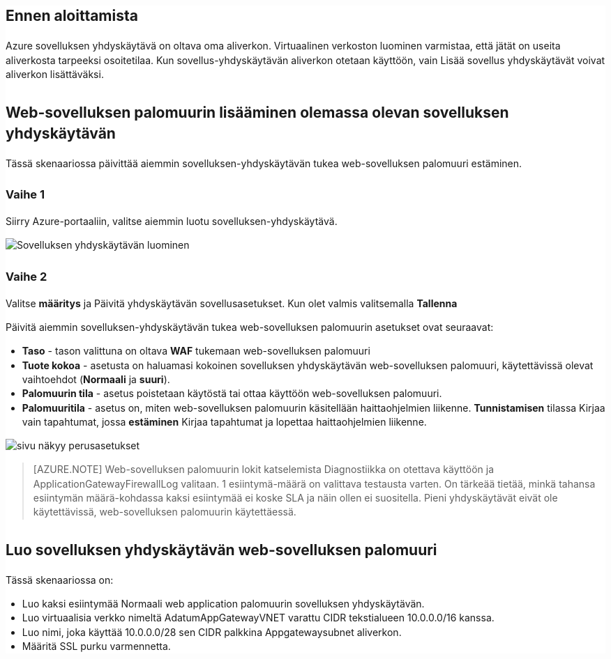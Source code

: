 ## <a name="before-you-begin"></a>Ennen aloittamista

Azure sovelluksen yhdyskäytävä on oltava oma aliverkon. Virtuaalinen verkoston luominen varmistaa, että jätät on useita aliverkosta tarpeeksi osoitetilaa. Kun sovellus-yhdyskäytävän aliverkon otetaan käyttöön, vain Lisää sovellus yhdyskäytävät voivat aliverkon lisättäväksi.

## <a name="add-web-application-firewall-to-an-existing-application-gateway"></a>Web-sovelluksen palomuurin lisääminen olemassa olevan sovelluksen yhdyskäytävän

Tässä skenaariossa päivittää aiemmin sovelluksen-yhdyskäytävän tukea web-sovelluksen palomuuri estäminen.

### <a name="step-1"></a>Vaihe 1

Siirry Azure-portaaliin, valitse aiemmin luotu sovelluksen-yhdyskäytävä.

![Sovelluksen yhdyskäytävän luominen][1]

### <a name="step-2"></a>Vaihe 2

Valitse **määritys** ja Päivitä yhdyskäytävän sovellusasetukset. Kun olet valmis valitsemalla **Tallenna**

Päivitä aiemmin sovelluksen-yhdyskäytävän tukea web-sovelluksen palomuurin asetukset ovat seuraavat:

- **Taso** - tason valittuna on oltava **WAF** tukemaan web-sovelluksen palomuuri
- **Tuote kokoa** - asetusta on haluamasi kokoinen sovelluksen yhdyskäytävän web-sovelluksen palomuuri, käytettävissä olevat vaihtoehdot (**Normaali** ja **suuri**).
- **Palomuurin tila** - asetus poistetaan käytöstä tai ottaa käyttöön web-sovelluksen palomuuri.
- **Palomuuritila** - asetus on, miten web-sovelluksen palomuurin käsitellään haittaohjelmien liikenne. **Tunnistamisen** tilassa Kirjaa vain tapahtumat, jossa **estäminen** Kirjaa tapahtumat ja lopettaa haittaohjelmien liikenne.

![sivu näkyy perusasetukset][2]

>[AZURE.NOTE] Web-sovelluksen palomuurin lokit katselemista Diagnostiikka on otettava käyttöön ja ApplicationGatewayFirewallLog valitaan. 1 esiintymä-määrä on valittava testausta varten. On tärkeää tietää, minkä tahansa esiintymän määrä-kohdassa kaksi esiintymää ei koske SLA ja näin ollen ei suositella. Pieni yhdyskäytävät eivät ole käytettävissä, web-sovelluksen palomuurin käytettäessä.

## <a name="create-an-application-gateway-with-web-application-firewall"></a>Luo sovelluksen yhdyskäytävän web-sovelluksen palomuuri

Tässä skenaariossa on:

- Luo kaksi esiintymää Normaali web application palomuurin sovelluksen yhdyskäytävän.
- Luo virtuaalisia verkko nimeltä AdatumAppGatewayVNET varattu CIDR tekstialueen 10.0.0.0/16 kanssa.
- Luo nimi, joka käyttää 10.0.0.0/28 sen CIDR palkkina Appgatewaysubnet aliverkon.
- Määritä SSL purku varmennetta.


[1]: ./media/application-gateway-web-application-firewall-portal/figure1.png
[2]: ./media/application-gateway-web-application-firewall-portal/figure2.png
[1-1]: ./media/application-gateway-web-application-firewall-portal/figure1-1.png
[2-2]: ./media/application-gateway-web-application-firewall-portal/figure2-2.png
[3]: ./media/application-gateway-web-application-firewall-portal/figure3.png
[4]: ./media/application-gateway-web-application-firewall-portal/figure4.png
[5]: ./media/application-gateway-web-application-firewall-portal/figure5.png
[6]: ./media/application-gateway-web-application-firewall-portal/figure6.png
[7]: ./media/application-gateway-web-application-firewall-portal/figure7.png
[8]: ./media/application-gateway-web-application-firewall-portal/figure8.png
[9]: ./media/application-gateway-web-application-firewall-portal/figure9.png
[10]: ./media/application-gateway-web-application-firewall-portal/figure10.png
[scenario]: ./media/application-gateway-web-application-firewall-portal/scenario.png